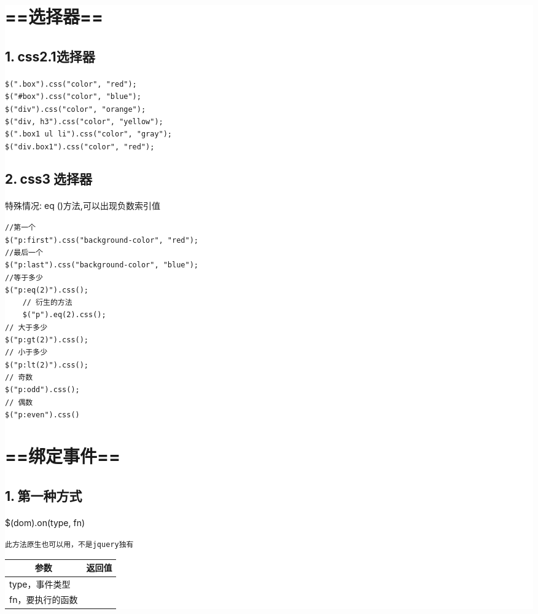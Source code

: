 # ==选择器==

## 1. css2.1选择器

```
$(".box").css("color", "red");
$("#box").css("color", "blue");
$("div").css("color", "orange");
$("div, h3").css("color", "yellow");
$(".box1 ul li").css("color", "gray");
$("div.box1").css("color", "red");
```

## 2. css3 选择器

特殊情况:  eq ()方法,可以出现负数索引值

```
//第一个
$("p:first").css("background-color", "red");
//最后一个
$("p:last").css("background-color", "blue");
//等于多少
$("p:eq(2)").css();
    // 衍生的方法
    $("p").eq(2).css();
// 大于多少
$("p:gt(2)").css();
// 小于多少
$("p:lt(2)").css();
// 奇数
$("p:odd").css();
// 偶数
$("p:even").css()
```

# ==绑定事件==

## 1. 第一种方式

 $(dom).on(type, fn)

`此方法原生也可以用，不是jquery独有`

| 参数             | 返回值 |
| ---------------- | ------ |
| type，事件类型   |        |
| fn，要执行的函数 |        |
